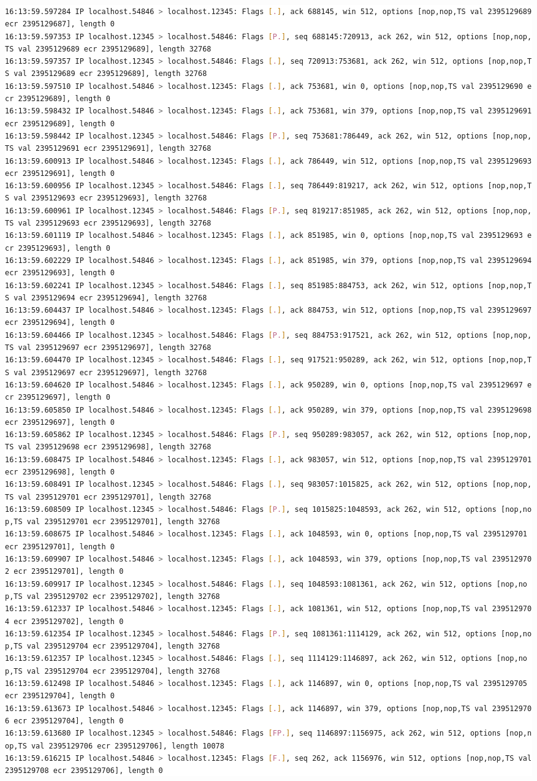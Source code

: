```bash
16:13:59.597284 IP localhost.54846 > localhost.12345: Flags [.], ack 688145, win 512, options [nop,nop,TS val 2395129689 ecr 2395129687], length 0
16:13:59.597353 IP localhost.12345 > localhost.54846: Flags [P.], seq 688145:720913, ack 262, win 512, options [nop,nop,TS val 2395129689 ecr 2395129689], length 32768
16:13:59.597357 IP localhost.12345 > localhost.54846: Flags [.], seq 720913:753681, ack 262, win 512, options [nop,nop,TS val 2395129689 ecr 2395129689], length 32768
16:13:59.597510 IP localhost.54846 > localhost.12345: Flags [.], ack 753681, win 0, options [nop,nop,TS val 2395129690 ecr 2395129689], length 0
16:13:59.598432 IP localhost.54846 > localhost.12345: Flags [.], ack 753681, win 379, options [nop,nop,TS val 2395129691 ecr 2395129689], length 0
16:13:59.598442 IP localhost.12345 > localhost.54846: Flags [P.], seq 753681:786449, ack 262, win 512, options [nop,nop,TS val 2395129691 ecr 2395129691], length 32768
16:13:59.600913 IP localhost.54846 > localhost.12345: Flags [.], ack 786449, win 512, options [nop,nop,TS val 2395129693 ecr 2395129691], length 0
16:13:59.600956 IP localhost.12345 > localhost.54846: Flags [.], seq 786449:819217, ack 262, win 512, options [nop,nop,TS val 2395129693 ecr 2395129693], length 32768
16:13:59.600961 IP localhost.12345 > localhost.54846: Flags [P.], seq 819217:851985, ack 262, win 512, options [nop,nop,TS val 2395129693 ecr 2395129693], length 32768
16:13:59.601119 IP localhost.54846 > localhost.12345: Flags [.], ack 851985, win 0, options [nop,nop,TS val 2395129693 ecr 2395129693], length 0
16:13:59.602229 IP localhost.54846 > localhost.12345: Flags [.], ack 851985, win 379, options [nop,nop,TS val 2395129694 ecr 2395129693], length 0
16:13:59.602241 IP localhost.12345 > localhost.54846: Flags [.], seq 851985:884753, ack 262, win 512, options [nop,nop,TS val 2395129694 ecr 2395129694], length 32768
16:13:59.604437 IP localhost.54846 > localhost.12345: Flags [.], ack 884753, win 512, options [nop,nop,TS val 2395129697 ecr 2395129694], length 0
16:13:59.604466 IP localhost.12345 > localhost.54846: Flags [P.], seq 884753:917521, ack 262, win 512, options [nop,nop,TS val 2395129697 ecr 2395129697], length 32768
16:13:59.604470 IP localhost.12345 > localhost.54846: Flags [.], seq 917521:950289, ack 262, win 512, options [nop,nop,TS val 2395129697 ecr 2395129697], length 32768
16:13:59.604620 IP localhost.54846 > localhost.12345: Flags [.], ack 950289, win 0, options [nop,nop,TS val 2395129697 ecr 2395129697], length 0
16:13:59.605850 IP localhost.54846 > localhost.12345: Flags [.], ack 950289, win 379, options [nop,nop,TS val 2395129698 ecr 2395129697], length 0
16:13:59.605862 IP localhost.12345 > localhost.54846: Flags [P.], seq 950289:983057, ack 262, win 512, options [nop,nop,TS val 2395129698 ecr 2395129698], length 32768
16:13:59.608475 IP localhost.54846 > localhost.12345: Flags [.], ack 983057, win 512, options [nop,nop,TS val 2395129701 ecr 2395129698], length 0
16:13:59.608491 IP localhost.12345 > localhost.54846: Flags [.], seq 983057:1015825, ack 262, win 512, options [nop,nop,TS val 2395129701 ecr 2395129701], length 32768
16:13:59.608509 IP localhost.12345 > localhost.54846: Flags [P.], seq 1015825:1048593, ack 262, win 512, options [nop,nop,TS val 2395129701 ecr 2395129701], length 32768
16:13:59.608675 IP localhost.54846 > localhost.12345: Flags [.], ack 1048593, win 0, options [nop,nop,TS val 2395129701 ecr 2395129701], length 0
16:13:59.609907 IP localhost.54846 > localhost.12345: Flags [.], ack 1048593, win 379, options [nop,nop,TS val 2395129702 ecr 2395129701], length 0
16:13:59.609917 IP localhost.12345 > localhost.54846: Flags [.], seq 1048593:1081361, ack 262, win 512, options [nop,nop,TS val 2395129702 ecr 2395129702], length 32768
16:13:59.612337 IP localhost.54846 > localhost.12345: Flags [.], ack 1081361, win 512, options [nop,nop,TS val 2395129704 ecr 2395129702], length 0
16:13:59.612354 IP localhost.12345 > localhost.54846: Flags [P.], seq 1081361:1114129, ack 262, win 512, options [nop,nop,TS val 2395129704 ecr 2395129704], length 32768
16:13:59.612357 IP localhost.12345 > localhost.54846: Flags [.], seq 1114129:1146897, ack 262, win 512, options [nop,nop,TS val 2395129704 ecr 2395129704], length 32768
16:13:59.612498 IP localhost.54846 > localhost.12345: Flags [.], ack 1146897, win 0, options [nop,nop,TS val 2395129705 ecr 2395129704], length 0
16:13:59.613673 IP localhost.54846 > localhost.12345: Flags [.], ack 1146897, win 379, options [nop,nop,TS val 2395129706 ecr 2395129704], length 0
16:13:59.613680 IP localhost.12345 > localhost.54846: Flags [FP.], seq 1146897:1156975, ack 262, win 512, options [nop,nop,TS val 2395129706 ecr 2395129706], length 10078
16:13:59.616215 IP localhost.54846 > localhost.12345: Flags [F.], seq 262, ack 1156976, win 512, options [nop,nop,TS val 2395129708 ecr 2395129706], length 0
```